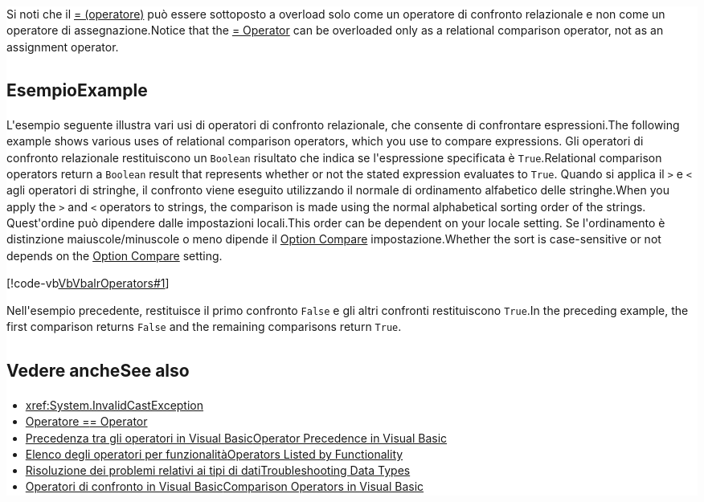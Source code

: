  <span data-ttu-id="d987e-190">Si noti che il [= (operatore)](../../../visual-basic/language-reference/operators/assignment-operator.md) può essere sottoposto a overload solo come un operatore di confronto relazionale e non come un operatore di assegnazione.</span><span class="sxs-lookup"><span data-stu-id="d987e-190">Notice that the [= Operator](../../../visual-basic/language-reference/operators/assignment-operator.md) can be overloaded only as a relational comparison operator, not as an assignment operator.</span></span>  
  
## <a name="example"></a><span data-ttu-id="d987e-191">Esempio</span><span class="sxs-lookup"><span data-stu-id="d987e-191">Example</span></span>  
 <span data-ttu-id="d987e-192">L'esempio seguente illustra vari usi di operatori di confronto relazionale, che consente di confrontare espressioni.</span><span class="sxs-lookup"><span data-stu-id="d987e-192">The following example shows various uses of relational comparison operators, which you use to compare expressions.</span></span> <span data-ttu-id="d987e-193">Gli operatori di confronto relazionale restituiscono un `Boolean` risultato che indica se l'espressione specificata è `True`.</span><span class="sxs-lookup"><span data-stu-id="d987e-193">Relational comparison operators return a `Boolean` result that represents whether or not the stated expression evaluates to `True`.</span></span> <span data-ttu-id="d987e-194">Quando si applica il `>` e `<` agli operatori di stringhe, il confronto viene eseguito utilizzando il normale di ordinamento alfabetico delle stringhe.</span><span class="sxs-lookup"><span data-stu-id="d987e-194">When you apply the `>` and `<` operators to strings, the comparison is made using the normal alphabetical sorting order of the strings.</span></span> <span data-ttu-id="d987e-195">Quest'ordine può dipendere dalle impostazioni locali.</span><span class="sxs-lookup"><span data-stu-id="d987e-195">This order can be dependent on your locale setting.</span></span> <span data-ttu-id="d987e-196">Se l'ordinamento è distinzione maiuscole/minuscole o meno dipende il [Option Compare](../../../visual-basic/language-reference/statements/option-compare-statement.md) impostazione.</span><span class="sxs-lookup"><span data-stu-id="d987e-196">Whether the sort is case-sensitive or not depends on the [Option Compare](../../../visual-basic/language-reference/statements/option-compare-statement.md) setting.</span></span>  
  
 [!code-vb[VbVbalrOperators#1](~/samples/snippets/visualbasic/VS_Snippets_VBCSharp/VbVbalrOperators/VB/Class1.vb#1)]  
  
 <span data-ttu-id="d987e-197">Nell'esempio precedente, restituisce il primo confronto `False` e gli altri confronti restituiscono `True`.</span><span class="sxs-lookup"><span data-stu-id="d987e-197">In the preceding example, the first comparison returns `False` and the remaining comparisons return `True`.</span></span>  
  
## <a name="see-also"></a><span data-ttu-id="d987e-198">Vedere anche</span><span class="sxs-lookup"><span data-stu-id="d987e-198">See also</span></span>

- <xref:System.InvalidCastException>
- [<span data-ttu-id="d987e-199">Operatore =</span><span class="sxs-lookup"><span data-stu-id="d987e-199">= Operator</span></span>](../../../visual-basic/language-reference/operators/assignment-operator.md)
- [<span data-ttu-id="d987e-200">Precedenza tra gli operatori in Visual Basic</span><span class="sxs-lookup"><span data-stu-id="d987e-200">Operator Precedence in Visual Basic</span></span>](../../../visual-basic/language-reference/operators/operator-precedence.md)
- [<span data-ttu-id="d987e-201">Elenco degli operatori per funzionalità</span><span class="sxs-lookup"><span data-stu-id="d987e-201">Operators Listed by Functionality</span></span>](../../../visual-basic/language-reference/operators/operators-listed-by-functionality.md)
- [<span data-ttu-id="d987e-202">Risoluzione dei problemi relativi ai tipi di dati</span><span class="sxs-lookup"><span data-stu-id="d987e-202">Troubleshooting Data Types</span></span>](../../../visual-basic/programming-guide/language-features/data-types/troubleshooting-data-types.md)
- [<span data-ttu-id="d987e-203">Operatori di confronto in Visual Basic</span><span class="sxs-lookup"><span data-stu-id="d987e-203">Comparison Operators in Visual Basic</span></span>](../../../visual-basic/programming-guide/language-features/operators-and-expressions/comparison-operators.md)
